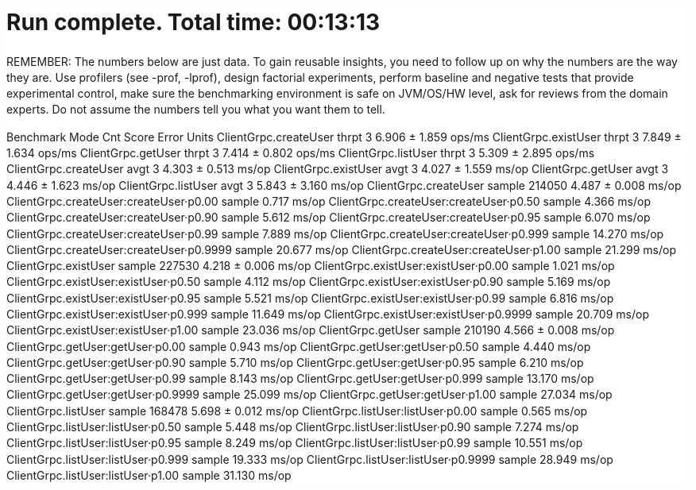 
# Run complete. Total time: 00:13:13

REMEMBER: The numbers below are just data. To gain reusable insights, you need to follow up on
why the numbers are the way they are. Use profilers (see -prof, -lprof), design factorial
experiments, perform baseline and negative tests that provide experimental control, make sure
the benchmarking environment is safe on JVM/OS/HW level, ask for reviews from the domain experts.
Do not assume the numbers tell you what you want them to tell.

Benchmark                                   Mode     Cnt   Score   Error   Units
ClientGrpc.createUser                      thrpt       3   6.906 ± 1.859  ops/ms
ClientGrpc.existUser                       thrpt       3   7.849 ± 1.634  ops/ms
ClientGrpc.getUser                         thrpt       3   7.414 ± 0.802  ops/ms
ClientGrpc.listUser                        thrpt       3   5.309 ± 2.895  ops/ms
ClientGrpc.createUser                       avgt       3   4.303 ± 0.513   ms/op
ClientGrpc.existUser                        avgt       3   4.027 ± 1.559   ms/op
ClientGrpc.getUser                          avgt       3   4.446 ± 1.623   ms/op
ClientGrpc.listUser                         avgt       3   5.843 ± 3.160   ms/op
ClientGrpc.createUser                     sample  214050   4.487 ± 0.008   ms/op
ClientGrpc.createUser:createUser·p0.00    sample           0.717           ms/op
ClientGrpc.createUser:createUser·p0.50    sample           4.366           ms/op
ClientGrpc.createUser:createUser·p0.90    sample           5.612           ms/op
ClientGrpc.createUser:createUser·p0.95    sample           6.070           ms/op
ClientGrpc.createUser:createUser·p0.99    sample           7.889           ms/op
ClientGrpc.createUser:createUser·p0.999   sample          14.270           ms/op
ClientGrpc.createUser:createUser·p0.9999  sample          20.677           ms/op
ClientGrpc.createUser:createUser·p1.00    sample          21.299           ms/op
ClientGrpc.existUser                      sample  227530   4.218 ± 0.006   ms/op
ClientGrpc.existUser:existUser·p0.00      sample           1.021           ms/op
ClientGrpc.existUser:existUser·p0.50      sample           4.112           ms/op
ClientGrpc.existUser:existUser·p0.90      sample           5.169           ms/op
ClientGrpc.existUser:existUser·p0.95      sample           5.521           ms/op
ClientGrpc.existUser:existUser·p0.99      sample           6.816           ms/op
ClientGrpc.existUser:existUser·p0.999     sample          11.649           ms/op
ClientGrpc.existUser:existUser·p0.9999    sample          20.709           ms/op
ClientGrpc.existUser:existUser·p1.00      sample          23.036           ms/op
ClientGrpc.getUser                        sample  210190   4.566 ± 0.008   ms/op
ClientGrpc.getUser:getUser·p0.00          sample           0.943           ms/op
ClientGrpc.getUser:getUser·p0.50          sample           4.440           ms/op
ClientGrpc.getUser:getUser·p0.90          sample           5.710           ms/op
ClientGrpc.getUser:getUser·p0.95          sample           6.210           ms/op
ClientGrpc.getUser:getUser·p0.99          sample           8.143           ms/op
ClientGrpc.getUser:getUser·p0.999         sample          13.170           ms/op
ClientGrpc.getUser:getUser·p0.9999        sample          25.099           ms/op
ClientGrpc.getUser:getUser·p1.00          sample          27.034           ms/op
ClientGrpc.listUser                       sample  168478   5.698 ± 0.012   ms/op
ClientGrpc.listUser:listUser·p0.00        sample           0.565           ms/op
ClientGrpc.listUser:listUser·p0.50        sample           5.448           ms/op
ClientGrpc.listUser:listUser·p0.90        sample           7.274           ms/op
ClientGrpc.listUser:listUser·p0.95        sample           8.249           ms/op
ClientGrpc.listUser:listUser·p0.99        sample          10.551           ms/op
ClientGrpc.listUser:listUser·p0.999       sample          19.333           ms/op
ClientGrpc.listUser:listUser·p0.9999      sample          28.949           ms/op
ClientGrpc.listUser:listUser·p1.00        sample          31.130           ms/op
